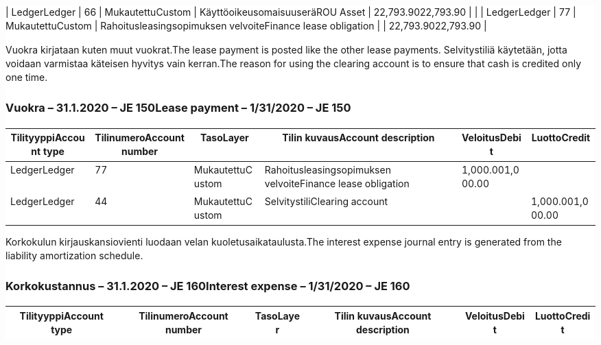 | <span data-ttu-id="70f5a-470">Ledger</span><span class="sxs-lookup"><span data-stu-id="70f5a-470">Ledger</span></span>       | <span data-ttu-id="70f5a-471">6</span><span class="sxs-lookup"><span data-stu-id="70f5a-471">6</span></span>              | <span data-ttu-id="70f5a-472">Mukautettu</span><span class="sxs-lookup"><span data-stu-id="70f5a-472">Custom</span></span> | <span data-ttu-id="70f5a-473">Käyttöoikeusomaisuuserä</span><span class="sxs-lookup"><span data-stu-id="70f5a-473">ROU Asset</span></span>                | <span data-ttu-id="70f5a-474">22,793.90</span><span class="sxs-lookup"><span data-stu-id="70f5a-474">22,793.90</span></span> |           |
| <span data-ttu-id="70f5a-475">Ledger</span><span class="sxs-lookup"><span data-stu-id="70f5a-475">Ledger</span></span>       | <span data-ttu-id="70f5a-476">7</span><span class="sxs-lookup"><span data-stu-id="70f5a-476">7</span></span>              | <span data-ttu-id="70f5a-477">Mukautettu</span><span class="sxs-lookup"><span data-stu-id="70f5a-477">Custom</span></span> | <span data-ttu-id="70f5a-478">Rahoitusleasingsopimuksen velvoite</span><span class="sxs-lookup"><span data-stu-id="70f5a-478">Finance lease obligation</span></span> |           | <span data-ttu-id="70f5a-479">22,793.90</span><span class="sxs-lookup"><span data-stu-id="70f5a-479">22,793.90</span></span> |

<span data-ttu-id="70f5a-480">Vuokra kirjataan kuten muut vuokrat.</span><span class="sxs-lookup"><span data-stu-id="70f5a-480">The lease payment is posted like the other lease payments.</span></span> <span data-ttu-id="70f5a-481">Selvitystiliä käytetään, jotta voidaan varmistaa käteisen hyvitys vain kerran.</span><span class="sxs-lookup"><span data-stu-id="70f5a-481">The reason for using the clearing account is to ensure that cash is credited only one time.</span></span>

### <a name="lease-payment--1312020--je-150"></a><span data-ttu-id="70f5a-482">Vuokra – 31.1.2020 – JE 150</span><span class="sxs-lookup"><span data-stu-id="70f5a-482">Lease payment – 1/31/2020 – JE 150</span></span>

| <span data-ttu-id="70f5a-483">Tilityyppi</span><span class="sxs-lookup"><span data-stu-id="70f5a-483">Account type</span></span> | <span data-ttu-id="70f5a-484">Tilinumero</span><span class="sxs-lookup"><span data-stu-id="70f5a-484">Account number</span></span> | <span data-ttu-id="70f5a-485">Taso</span><span class="sxs-lookup"><span data-stu-id="70f5a-485">Layer</span></span>  | <span data-ttu-id="70f5a-486">Tilin kuvaus</span><span class="sxs-lookup"><span data-stu-id="70f5a-486">Account description</span></span>      | <span data-ttu-id="70f5a-487">Veloitus</span><span class="sxs-lookup"><span data-stu-id="70f5a-487">Debit</span></span>    | <span data-ttu-id="70f5a-488">Luotto</span><span class="sxs-lookup"><span data-stu-id="70f5a-488">Credit</span></span>   |
|--------------|----------------|--------|--------------------------|----------|----------|
| <span data-ttu-id="70f5a-489">Ledger</span><span class="sxs-lookup"><span data-stu-id="70f5a-489">Ledger</span></span>       | <span data-ttu-id="70f5a-490">7</span><span class="sxs-lookup"><span data-stu-id="70f5a-490">7</span></span>              | <span data-ttu-id="70f5a-491">Mukautettu</span><span class="sxs-lookup"><span data-stu-id="70f5a-491">Custom</span></span> | <span data-ttu-id="70f5a-492">Rahoitusleasingsopimuksen velvoite</span><span class="sxs-lookup"><span data-stu-id="70f5a-492">Finance lease obligation</span></span> | <span data-ttu-id="70f5a-493">1,000.00</span><span class="sxs-lookup"><span data-stu-id="70f5a-493">1,000.00</span></span> |          |
| <span data-ttu-id="70f5a-494">Ledger</span><span class="sxs-lookup"><span data-stu-id="70f5a-494">Ledger</span></span>       | <span data-ttu-id="70f5a-495">4</span><span class="sxs-lookup"><span data-stu-id="70f5a-495">4</span></span>              | <span data-ttu-id="70f5a-496">Mukautettu</span><span class="sxs-lookup"><span data-stu-id="70f5a-496">Custom</span></span> | <span data-ttu-id="70f5a-497">Selvitystili</span><span class="sxs-lookup"><span data-stu-id="70f5a-497">Clearing account</span></span>         |          | <span data-ttu-id="70f5a-498">1,000.00</span><span class="sxs-lookup"><span data-stu-id="70f5a-498">1,000.00</span></span> |

<span data-ttu-id="70f5a-499">Korkokulun kirjauskansiovienti luodaan velan kuoletusaikataulusta.</span><span class="sxs-lookup"><span data-stu-id="70f5a-499">The interest expense journal entry is generated from the liability amortization schedule.</span></span>

### <a name="interest-expense--1312020--je-160"></a><span data-ttu-id="70f5a-500">Korkokustannus – 31.1.2020 – JE 160</span><span class="sxs-lookup"><span data-stu-id="70f5a-500">Interest expense – 1/31/2020 – JE 160</span></span>

| <span data-ttu-id="70f5a-501">Tilityyppi</span><span class="sxs-lookup"><span data-stu-id="70f5a-501">Account type</span></span> | <span data-ttu-id="70f5a-502">Tilinumero</span><span class="sxs-lookup"><span data-stu-id="70f5a-502">Account number</span></span> | <span data-ttu-id="70f5a-503">Taso</span><span class="sxs-lookup"><span data-stu-id="70f5a-503">Layer</span></span>  | <span data-ttu-id="70f5a-504">Tilin kuvaus</span><span class="sxs-lookup"><span data-stu-id="70f5a-504">Account description</span></span>      | <span data-ttu-id="70f5a-505">Veloitus</span><span class="sxs-lookup"><span data-stu-id="70f5a-505">Debit</span></span> | <span data-ttu-id="70f5a-506">Luotto</span><span class="sxs-lookup"><span data-stu-id="70f5a-506">Credit</span></span> |
|--------------|----------------|--------|--------------------------|-------|--------|